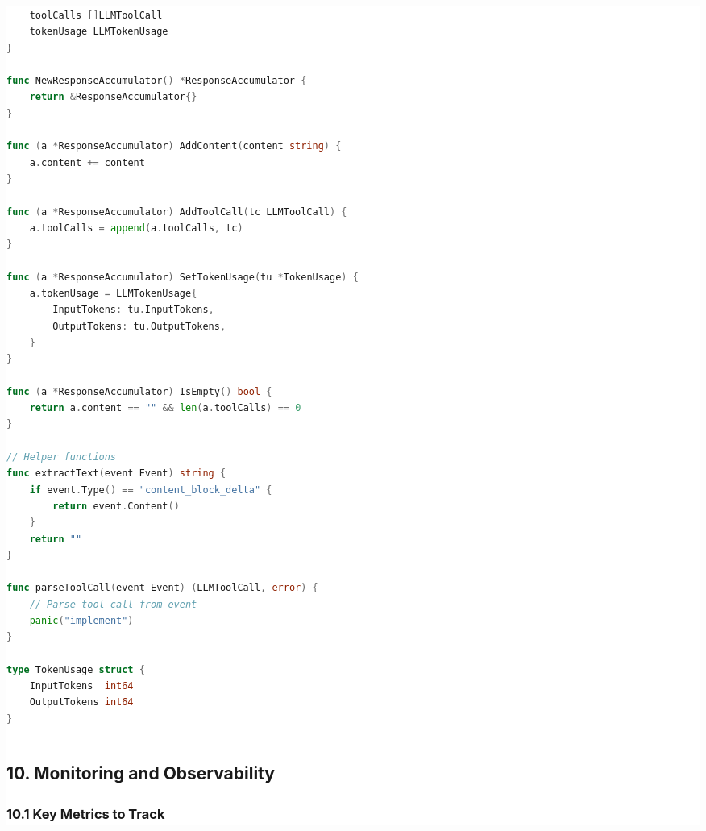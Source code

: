```go
    toolCalls []LLMToolCall
    tokenUsage LLMTokenUsage
}

func NewResponseAccumulator() *ResponseAccumulator {
    return &ResponseAccumulator{}
}

func (a *ResponseAccumulator) AddContent(content string) {
    a.content += content
}

func (a *ResponseAccumulator) AddToolCall(tc LLMToolCall) {
    a.toolCalls = append(a.toolCalls, tc)
}

func (a *ResponseAccumulator) SetTokenUsage(tu *TokenUsage) {
    a.tokenUsage = LLMTokenUsage{
        InputTokens: tu.InputTokens,
        OutputTokens: tu.OutputTokens,
    }
}

func (a *ResponseAccumulator) IsEmpty() bool {
    return a.content == "" && len(a.toolCalls) == 0
}

// Helper functions
func extractText(event Event) string {
    if event.Type() == "content_block_delta" {
        return event.Content()
    }
    return ""
}

func parseToolCall(event Event) (LLMToolCall, error) {
    // Parse tool call from event
    panic("implement")
}

type TokenUsage struct {
    InputTokens  int64
    OutputTokens int64
}
```

---

## 10. Monitoring and Observability

### 10.1 Key Metrics to Track
